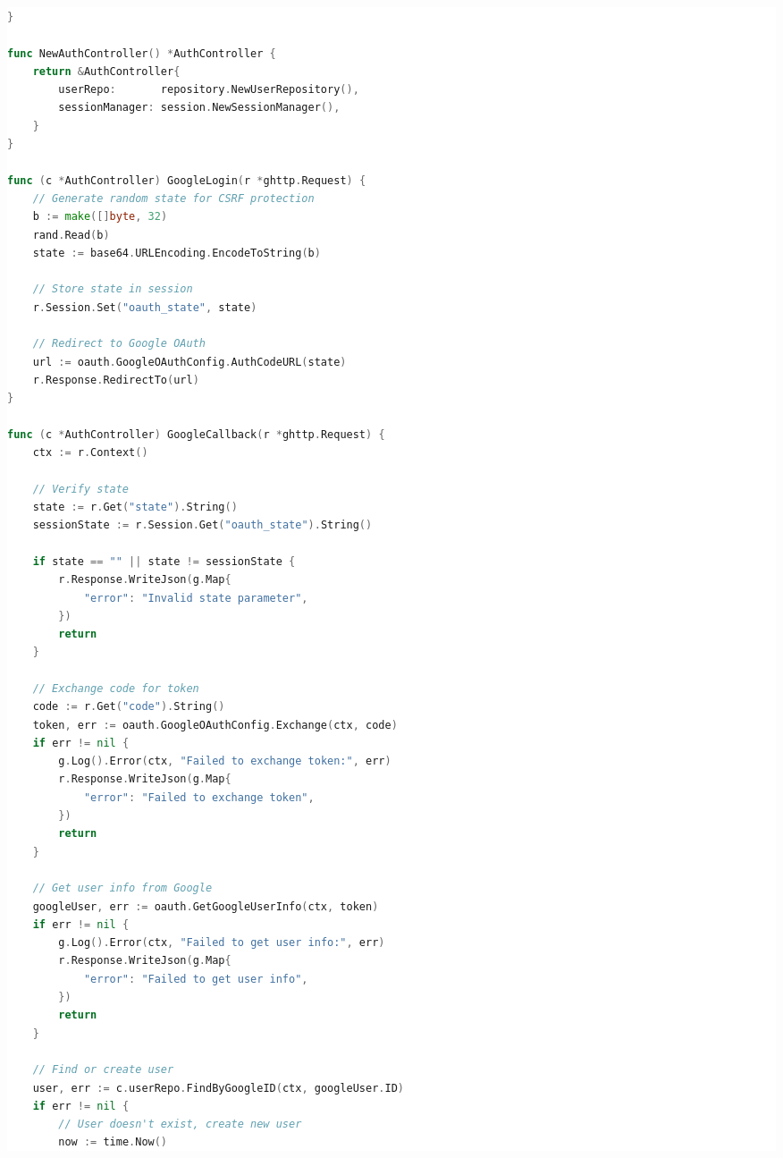 ```go
}

func NewAuthController() *AuthController {
    return &AuthController{
        userRepo:       repository.NewUserRepository(),
        sessionManager: session.NewSessionManager(),
    }
}

func (c *AuthController) GoogleLogin(r *ghttp.Request) {
    // Generate random state for CSRF protection
    b := make([]byte, 32)
    rand.Read(b)
    state := base64.URLEncoding.EncodeToString(b)

    // Store state in session
    r.Session.Set("oauth_state", state)

    // Redirect to Google OAuth
    url := oauth.GoogleOAuthConfig.AuthCodeURL(state)
    r.Response.RedirectTo(url)
}

func (c *AuthController) GoogleCallback(r *ghttp.Request) {
    ctx := r.Context()

    // Verify state
    state := r.Get("state").String()
    sessionState := r.Session.Get("oauth_state").String()

    if state == "" || state != sessionState {
        r.Response.WriteJson(g.Map{
            "error": "Invalid state parameter",
        })
        return
    }

    // Exchange code for token
    code := r.Get("code").String()
    token, err := oauth.GoogleOAuthConfig.Exchange(ctx, code)
    if err != nil {
        g.Log().Error(ctx, "Failed to exchange token:", err)
        r.Response.WriteJson(g.Map{
            "error": "Failed to exchange token",
        })
        return
    }

    // Get user info from Google
    googleUser, err := oauth.GetGoogleUserInfo(ctx, token)
    if err != nil {
        g.Log().Error(ctx, "Failed to get user info:", err)
        r.Response.WriteJson(g.Map{
            "error": "Failed to get user info",
        })
        return
    }

    // Find or create user
    user, err := c.userRepo.FindByGoogleID(ctx, googleUser.ID)
    if err != nil {
        // User doesn't exist, create new user
        now := time.Now()
```